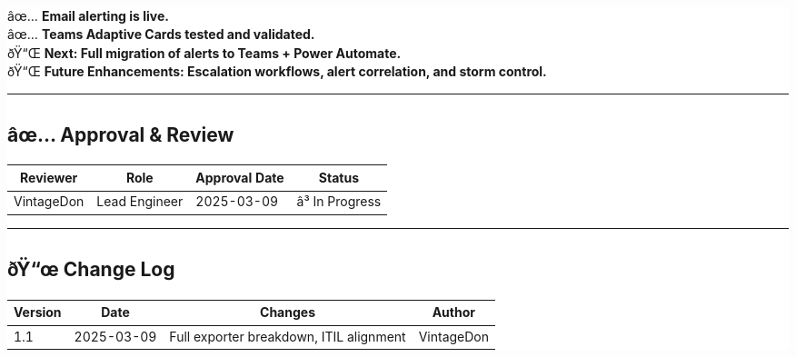 âœ… **Email alerting is live.**  
âœ… **Teams Adaptive Cards tested and validated.**  
ðŸ“Œ **Next: Full migration of alerts to Teams + Power Automate.**  
ðŸ“Œ **Future Enhancements: Escalation workflows, alert correlation, and storm control.**  

---

## **âœ… Approval & Review**

| **Reviewer** | **Role** | **Approval Date** | **Status** |
|-------------|---------|------------------|------------|
| VintageDon | Lead Engineer | 2025-03-09 | â³ In Progress |

---

## **ðŸ“œ Change Log**

| **Version** | **Date** | **Changes** | **Author** |
|------------|---------|-------------|------------|
| 1.1 | 2025-03-09 | Full exporter breakdown, ITIL alignment | VintageDon |


